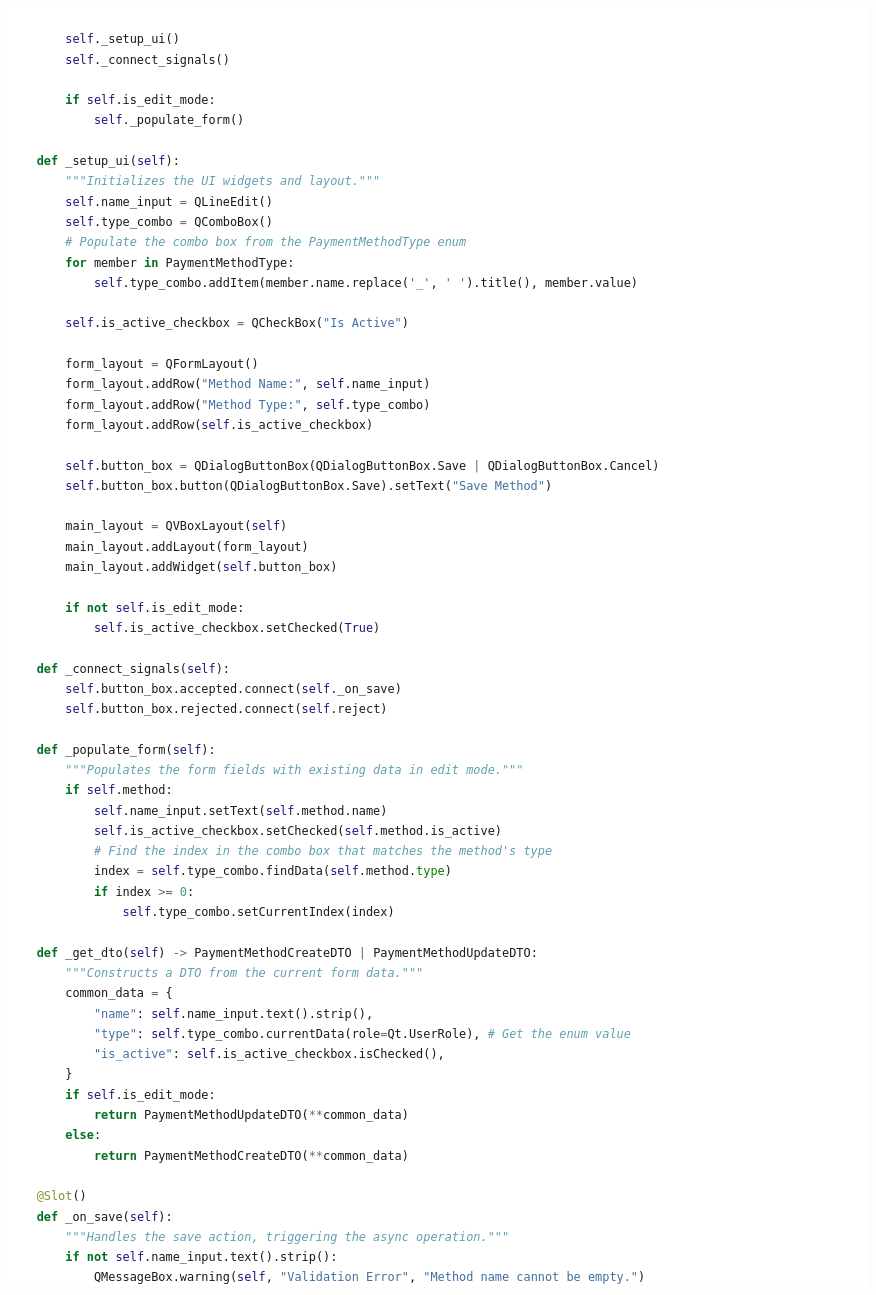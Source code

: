 ```python

        self._setup_ui()
        self._connect_signals()

        if self.is_edit_mode:
            self._populate_form()

    def _setup_ui(self):
        """Initializes the UI widgets and layout."""
        self.name_input = QLineEdit()
        self.type_combo = QComboBox()
        # Populate the combo box from the PaymentMethodType enum
        for member in PaymentMethodType:
            self.type_combo.addItem(member.name.replace('_', ' ').title(), member.value)
        
        self.is_active_checkbox = QCheckBox("Is Active")

        form_layout = QFormLayout()
        form_layout.addRow("Method Name:", self.name_input)
        form_layout.addRow("Method Type:", self.type_combo)
        form_layout.addRow(self.is_active_checkbox)
        
        self.button_box = QDialogButtonBox(QDialogButtonBox.Save | QDialogButtonBox.Cancel)
        self.button_box.button(QDialogButtonBox.Save).setText("Save Method")
        
        main_layout = QVBoxLayout(self)
        main_layout.addLayout(form_layout)
        main_layout.addWidget(self.button_box)

        if not self.is_edit_mode:
            self.is_active_checkbox.setChecked(True)

    def _connect_signals(self):
        self.button_box.accepted.connect(self._on_save)
        self.button_box.rejected.connect(self.reject)

    def _populate_form(self):
        """Populates the form fields with existing data in edit mode."""
        if self.method:
            self.name_input.setText(self.method.name)
            self.is_active_checkbox.setChecked(self.method.is_active)
            # Find the index in the combo box that matches the method's type
            index = self.type_combo.findData(self.method.type)
            if index >= 0:
                self.type_combo.setCurrentIndex(index)

    def _get_dto(self) -> PaymentMethodCreateDTO | PaymentMethodUpdateDTO:
        """Constructs a DTO from the current form data."""
        common_data = {
            "name": self.name_input.text().strip(),
            "type": self.type_combo.currentData(role=Qt.UserRole), # Get the enum value
            "is_active": self.is_active_checkbox.isChecked(),
        }
        if self.is_edit_mode:
            return PaymentMethodUpdateDTO(**common_data)
        else:
            return PaymentMethodCreateDTO(**common_data)

    @Slot()
    def _on_save(self):
        """Handles the save action, triggering the async operation."""
        if not self.name_input.text().strip():
            QMessageBox.warning(self, "Validation Error", "Method name cannot be empty.")
```